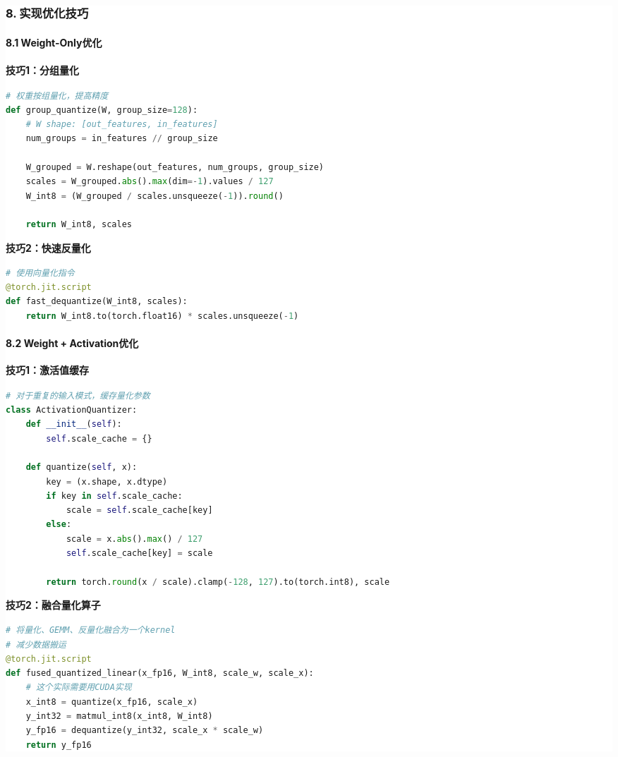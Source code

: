 ### 8. 实现优化技巧

#### 8.1 Weight-Only优化

**技巧1：分组量化**
```python
# 权重按组量化，提高精度
def group_quantize(W, group_size=128):
    # W shape: [out_features, in_features]
    num_groups = in_features // group_size
    
    W_grouped = W.reshape(out_features, num_groups, group_size)
    scales = W_grouped.abs().max(dim=-1).values / 127
    W_int8 = (W_grouped / scales.unsqueeze(-1)).round()
    
    return W_int8, scales
```

**技巧2：快速反量化**
```python
# 使用向量化指令
@torch.jit.script
def fast_dequantize(W_int8, scales):
    return W_int8.to(torch.float16) * scales.unsqueeze(-1)
```

#### 8.2 Weight + Activation优化

**技巧1：激活值缓存**
```python
# 对于重复的输入模式，缓存量化参数
class ActivationQuantizer:
    def __init__(self):
        self.scale_cache = {}
    
    def quantize(self, x):
        key = (x.shape, x.dtype)
        if key in self.scale_cache:
            scale = self.scale_cache[key]
        else:
            scale = x.abs().max() / 127
            self.scale_cache[key] = scale
        
        return torch.round(x / scale).clamp(-128, 127).to(torch.int8), scale
```

**技巧2：融合量化算子**
```python
# 将量化、GEMM、反量化融合为一个kernel
# 减少数据搬运
@torch.jit.script
def fused_quantized_linear(x_fp16, W_int8, scale_w, scale_x):
    # 这个实际需要用CUDA实现
    x_int8 = quantize(x_fp16, scale_x)
    y_int32 = matmul_int8(x_int8, W_int8)
    y_fp16 = dequantize(y_int32, scale_x * scale_w)
    return y_fp16
```
